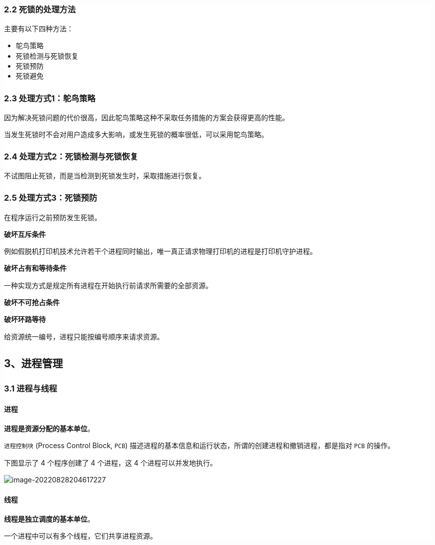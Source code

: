 ### 2.2 死锁的处理方法

主要有以下四种方法：

- 鸵鸟策略
- 死锁检测与死锁恢复
- 死锁预防
- 死锁避免

### 2.3 处理方式1：鸵鸟策略

因为解决死锁问题的代价很高，因此鸵鸟策略这种不采取任务措施的方案会获得更高的性能。

当发生死锁时不会对用户造成多大影响，或发生死锁的概率很低，可以采用鸵鸟策略。

### 2.4 处理方式2：死锁检测与死锁恢复

不试图阻止死锁，而是当检测到死锁发生时，采取措施进行恢复。

### 2.5 处理方式3：死锁预防

在程序运行之前预防发生死锁。

**破坏互斥条件**

例如假脱机打印机技术允许若干个进程同时输出，唯一真正请求物理打印机的进程是打印机守护进程。

**破坏占有和等待条件**

一种实现方式是规定所有进程在开始执行前请求所需要的全部资源。

**破坏不可抢占条件**

**破坏环路等待**

给资源统一编号，进程只能按编号顺序来请求资源。

## 3、进程管理

### 3.1 进程与线程

#### 进程

**进程是资源分配的基本单位**。

`进程控制块` (Process Control Block, `PCB`) 描述进程的基本信息和运行状态，所谓的创建进程和撤销进程，都是指对 `PCB` 的操作。

下图显示了 4 个程序创建了 4 个进程，这 4 个进程可以并发地执行。

![image-20220828204617227](https://img.zxdmy.com/2022/202208282046784.png)

#### 线程

**线程是独立调度的基本单位**。

一个进程中可以有多个线程，它们共享进程资源。
